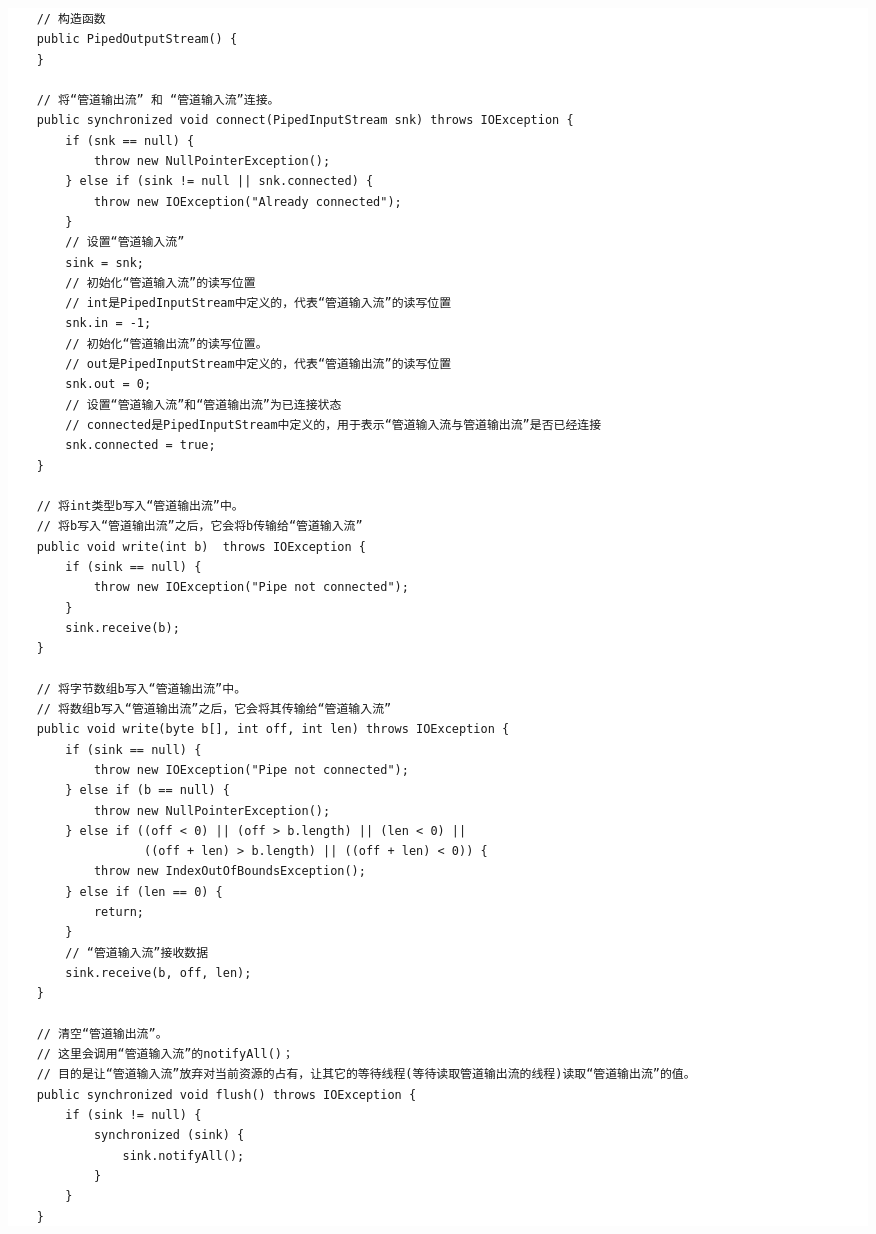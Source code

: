         // 构造函数
        public PipedOutputStream() {
        }

        // 将“管道输出流” 和 “管道输入流”连接。
        public synchronized void connect(PipedInputStream snk) throws IOException {
            if (snk == null) {
                throw new NullPointerException();
            } else if (sink != null || snk.connected) {
                throw new IOException("Already connected");
            }
            // 设置“管道输入流”
            sink = snk;
            // 初始化“管道输入流”的读写位置
            // int是PipedInputStream中定义的，代表“管道输入流”的读写位置
            snk.in = -1;
            // 初始化“管道输出流”的读写位置。
            // out是PipedInputStream中定义的，代表“管道输出流”的读写位置
            snk.out = 0;
            // 设置“管道输入流”和“管道输出流”为已连接状态
            // connected是PipedInputStream中定义的，用于表示“管道输入流与管道输出流”是否已经连接
            snk.connected = true;
        }

        // 将int类型b写入“管道输出流”中。
        // 将b写入“管道输出流”之后，它会将b传输给“管道输入流”
        public void write(int b)  throws IOException {
            if (sink == null) {
                throw new IOException("Pipe not connected");
            }
            sink.receive(b);
        }

        // 将字节数组b写入“管道输出流”中。
        // 将数组b写入“管道输出流”之后，它会将其传输给“管道输入流”
        public void write(byte b[], int off, int len) throws IOException {
            if (sink == null) {
                throw new IOException("Pipe not connected");
            } else if (b == null) {
                throw new NullPointerException();
            } else if ((off < 0) || (off > b.length) || (len < 0) ||
                       ((off + len) > b.length) || ((off + len) < 0)) {
                throw new IndexOutOfBoundsException();
            } else if (len == 0) {
                return;
            }
            // “管道输入流”接收数据
            sink.receive(b, off, len);
        }

        // 清空“管道输出流”。
        // 这里会调用“管道输入流”的notifyAll()；
        // 目的是让“管道输入流”放弃对当前资源的占有，让其它的等待线程(等待读取管道输出流的线程)读取“管道输出流”的值。
        public synchronized void flush() throws IOException {
            if (sink != null) {
                synchronized (sink) {
                    sink.notifyAll();
                }
            }
        }
